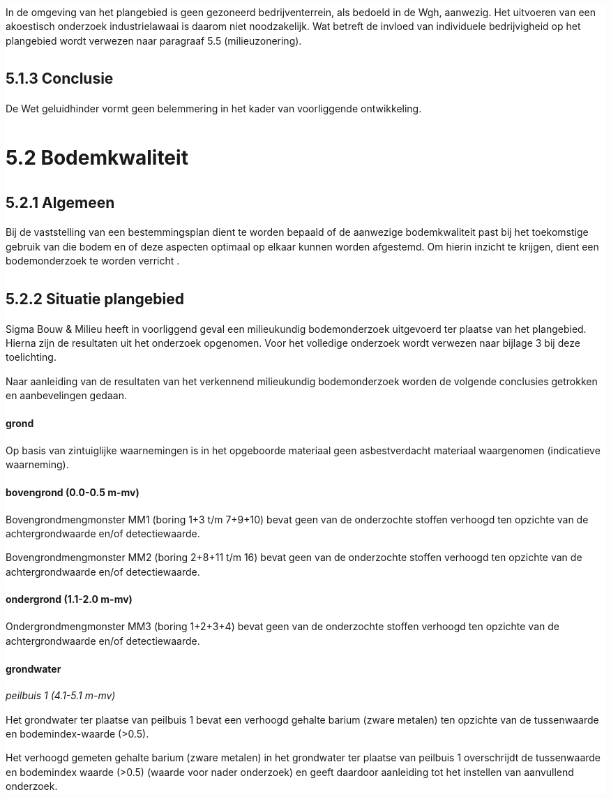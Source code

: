 In de omgeving van het plangebied is geen gezoneerd bedrijventerrein, als bedoeld in de Wgh, aanwezig. Het uitvoeren van een akoestisch onderzoek industrielawaai is daarom niet noodzakelijk. Wat betreft de invloed van individuele bedrijvigheid op het plangebied wordt verwezen naar paragraaf 5.5 (milieuzonering).

## **5.1.3 Conclusie**

<span id="page-22-0"></span>De Wet geluidhinder vormt geen belemmering in het kader van voorliggende ontwikkeling.

# **5.2 Bodemkwaliteit**

## **5.2.1 Algemeen**

Bij de vaststelling van een bestemmingsplan dient te worden bepaald of de aanwezige bodemkwaliteit past bij het toekomstige gebruik van die bodem en of deze aspecten optimaal op elkaar kunnen worden afgestemd. Om hierin inzicht te krijgen, dient een bodemonderzoek te worden verricht .

## **5.2.2 Situatie plangebied**

Sigma Bouw & Milieu heeft in voorliggend geval een milieukundig bodemonderzoek uitgevoerd ter plaatse van het plangebied. Hierna zijn de resultaten uit het onderzoek opgenomen. Voor het volledige onderzoek wordt verwezen naar bijlage 3 bij deze toelichting.

Naar aanleiding van de resultaten van het verkennend milieukundig bodemonderzoek worden de volgende conclusies getrokken en aanbevelingen gedaan.

#### grond

Op basis van zintuiglijke waarnemingen is in het opgeboorde materiaal geen asbestverdacht materiaal waargenomen (indicatieve waarneming).

#### bovengrond (0.0-0.5 m-mv)

Bovengrondmengmonster MM1 (boring 1+3 t/m 7+9+10) bevat geen van de onderzochte stoffen verhoogd ten opzichte van de achtergrondwaarde en/of detectiewaarde.

Bovengrondmengmonster MM2 (boring 2+8+11 t/m 16) bevat geen van de onderzochte stoffen verhoogd ten opzichte van de achtergrondwaarde en/of detectiewaarde.

#### ondergrond (1.1-2.0 m-mv)

Ondergrondmengmonster MM3 (boring 1+2+3+4) bevat geen van de onderzochte stoffen verhoogd ten opzichte van de achtergrondwaarde en/of detectiewaarde.

#### grondwater

*peilbuis 1 (4.1-5.1 m-mv)* 

Het grondwater ter plaatse van peilbuis 1 bevat een verhoogd gehalte barium (zware metalen) ten opzichte van de tussenwaarde en bodemindex-waarde (>0.5).

Het verhoogd gemeten gehalte barium (zware metalen) in het grondwater ter plaatse van peilbuis 1 overschrijdt de tussenwaarde en bodemindex waarde (>0.5) (waarde voor nader onderzoek) en geeft daardoor aanleiding tot het instellen van aanvullend onderzoek.
